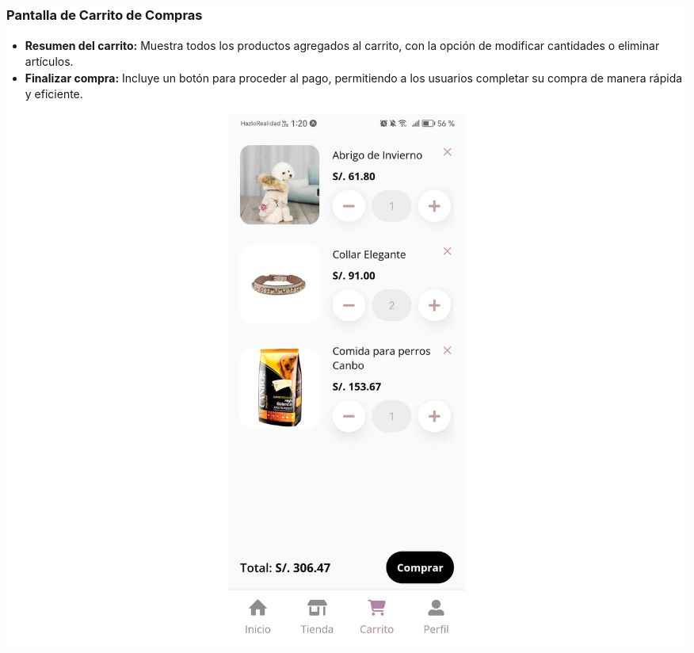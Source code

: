 ### Pantalla de Carrito de Compras

- **Resumen del carrito:** Muestra todos los productos agregados al carrito, con la opción de modificar cantidades o eliminar artículos.
- **Finalizar compra:** Incluye un botón para proceder al pago, permitiendo a los usuarios completar su compra de manera rápida y eficiente.

<p align="center">
  <img src="./screenshot/Cart.jpeg" width="300">
</p>
